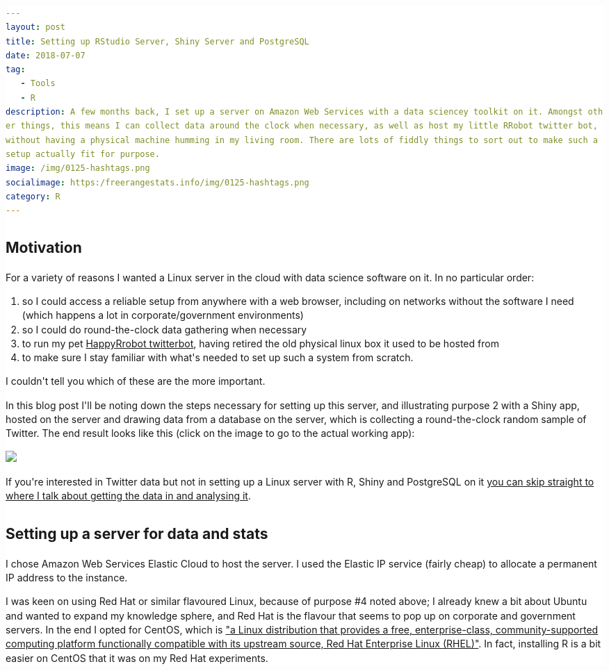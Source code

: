 ```yaml
---
layout: post
title: Setting up RStudio Server, Shiny Server and PostgreSQL
date: 2018-07-07
tag: 
   - Tools
   - R
description: A few months back, I set up a server on Amazon Web Services with a data sciencey toolkit on it. Amongst other things, this means I can collect data around the clock when necessary, as well as host my little RRobot twitter bot, without having a physical machine humming in my living room. There are lots of fiddly things to sort out to make such a setup actually fit for purpose.  
image: /img/0125-hashtags.png
socialimage: https:/freerangestats.info/img/0125-hashtags.png
category: R
---
```


## Motivation

For a variety of reasons I wanted a Linux server in the cloud with data science software on it. In no particular order:

1. so I could access a reliable setup from anywhere with a web browser, including on networks without the software I need (which happens a lot in corporate/government environments)
2. so I could do round-the-clock data gathering when necessary
3. to run my pet [HappyRrobot twitterbot](https://twitter.com/HappyRrobot), having retired the old physical linux box it used to be hosted from
4. to make sure I stay familiar with what's needed to set up such a system from scratch.

I couldn't tell you which of these are the more important.

In this blog post I'll be noting down the steps necessary for setting up this server, and illustrating purpose 2 with a Shiny app, hosted on the server and drawing data from a database on the server, which is collecting a round-the-clock random sample of Twitter.  The end result looks like this (click on the image to go to the actual working app):

<a href = 'http://twitter-monitor.freerangestats.info/'><img src='/img/0125-hashtags.png' width='100%'></a>

If you're interested in Twitter data but not in setting up a Linux server with R, Shiny and PostgreSQL on it [you can skip straight to where I talk about getting the data in and analysing it](#twitter).

## Setting up a server for data and stats

I chose Amazon Web Services Elastic Cloud to host the server.  I used the Elastic IP service (fairly cheap) to allocate a permanent IP address to the instance.

I was keen on using Red Hat or similar flavoured Linux, because of purpose #4 noted above; I already knew a bit about Ubuntu and wanted to expand my knowledge sphere, and Red Hat is the flavour that seems to pop up on corporate and government servers.  In the end I opted for CentOS, which is ["a Linux distribution that provides a free, enterprise-class, community-supported computing platform functionally compatible with its upstream source, Red Hat Enterprise Linux (RHEL)"](https://en.wikipedia.org/wiki/CentOS).  In fact, installing R is a bit easier on CentOS that it was on my Red Hat experiments.
